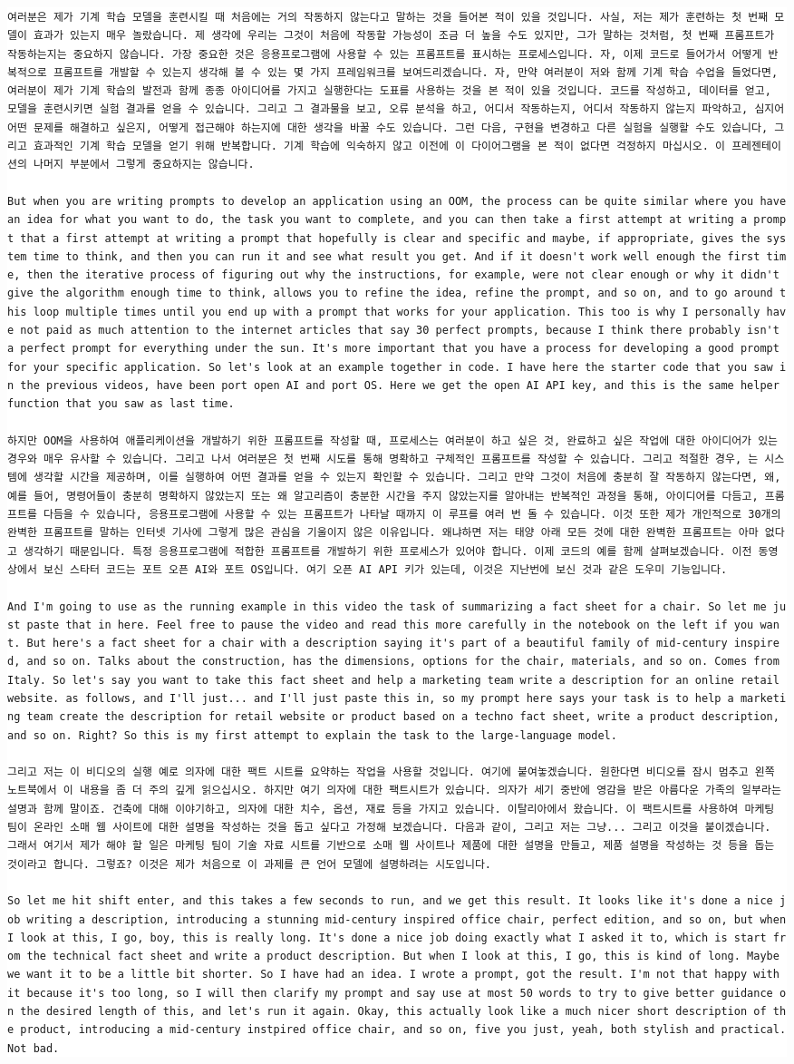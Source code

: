     여러분은 제가 기계 학습 모델을 훈련시킬 때 처음에는 거의 작동하지 않는다고 말하는 것을 들어본 적이 있을 것입니다. 사실, 저는 제가 훈련하는 첫 번째 모델이 효과가 있는지 매우 놀랐습니다. 제 생각에 우리는 그것이 처음에 작동할 가능성이 조금 더 높을 수도 있지만, 그가 말하는 것처럼, 첫 번째 프롬프트가 작동하는지는 중요하지 않습니다. 가장 중요한 것은 응용프로그램에 사용할 수 있는 프롬프트를 표시하는 프로세스입니다. 자, 이제 코드로 들어가서 어떻게 반복적으로 프롬프트를 개발할 수 있는지 생각해 볼 수 있는 몇 가지 프레임워크를 보여드리겠습니다. 자, 만약 여러분이 저와 함께 기계 학습 수업을 들었다면, 여러분이 제가 기계 학습의 발전과 함께 종종 아이디어를 가지고 실행한다는 도표를 사용하는 것을 본 적이 있을 것입니다. 코드를 작성하고, 데이터를 얻고, 모델을 훈련시키면 실험 결과를 얻을 수 있습니다. 그리고 그 결과물을 보고, 오류 분석을 하고, 어디서 작동하는지, 어디서 작동하지 않는지 파악하고, 심지어 어떤 문제를 해결하고 싶은지, 어떻게 접근해야 하는지에 대한 생각을 바꿀 수도 있습니다. 그런 다음, 구현을 변경하고 다른 실험을 실행할 수도 있습니다, 그리고 효과적인 기계 학습 모델을 얻기 위해 반복합니다. 기계 학습에 익숙하지 않고 이전에 이 다이어그램을 본 적이 없다면 걱정하지 마십시오. 이 프레젠테이션의 나머지 부분에서 그렇게 중요하지는 않습니다.
    
    But when you are writing prompts to develop an application using an OOM, the process can be quite similar where you have an idea for what you want to do, the task you want to complete, and you can then take a first attempt at writing a prompt that a first attempt at writing a prompt that hopefully is clear and specific and maybe, if appropriate, gives the system time to think, and then you can run it and see what result you get. And if it doesn't work well enough the first time, then the iterative process of figuring out why the instructions, for example, were not clear enough or why it didn't give the algorithm enough time to think, allows you to refine the idea, refine the prompt, and so on, and to go around this loop multiple times until you end up with a prompt that works for your application. This too is why I personally have not paid as much attention to the internet articles that say 30 perfect prompts, because I think there probably isn't a perfect prompt for everything under the sun. It's more important that you have a process for developing a good prompt for your specific application. So let's look at an example together in code. I have here the starter code that you saw in the previous videos, have been port open AI and port OS. Here we get the open AI API key, and this is the same helper function that you saw as last time.
    
    하지만 OOM을 사용하여 애플리케이션을 개발하기 위한 프롬프트를 작성할 때, 프로세스는 여러분이 하고 싶은 것, 완료하고 싶은 작업에 대한 아이디어가 있는 경우와 매우 유사할 수 있습니다. 그리고 나서 여러분은 첫 번째 시도를 통해 명확하고 구체적인 프롬프트를 작성할 수 있습니다. 그리고 적절한 경우, 는 시스템에 생각할 시간을 제공하며, 이를 실행하여 어떤 결과를 얻을 수 있는지 확인할 수 있습니다. 그리고 만약 그것이 처음에 충분히 잘 작동하지 않는다면, 왜, 예를 들어, 명령어들이 충분히 명확하지 않았는지 또는 왜 알고리즘이 충분한 시간을 주지 않았는지를 알아내는 반복적인 과정을 통해, 아이디어를 다듬고, 프롬프트를 다듬을 수 있습니다, 응용프로그램에 사용할 수 있는 프롬프트가 나타날 때까지 이 루프를 여러 번 돌 수 있습니다. 이것 또한 제가 개인적으로 30개의 완벽한 프롬프트를 말하는 인터넷 기사에 그렇게 많은 관심을 기울이지 않은 이유입니다. 왜냐하면 저는 태양 아래 모든 것에 대한 완벽한 프롬프트는 아마 없다고 생각하기 때문입니다. 특정 응용프로그램에 적합한 프롬프트를 개발하기 위한 프로세스가 있어야 합니다. 이제 코드의 예를 함께 살펴보겠습니다. 이전 동영상에서 보신 스타터 코드는 포트 오픈 AI와 포트 OS입니다. 여기 오픈 AI API 키가 있는데, 이것은 지난번에 보신 것과 같은 도우미 기능입니다.
    
    And I'm going to use as the running example in this video the task of summarizing a fact sheet for a chair. So let me just paste that in here. Feel free to pause the video and read this more carefully in the notebook on the left if you want. But here's a fact sheet for a chair with a description saying it's part of a beautiful family of mid-century inspired, and so on. Talks about the construction, has the dimensions, options for the chair, materials, and so on. Comes from Italy. So let's say you want to take this fact sheet and help a marketing team write a description for an online retail website. as follows, and I'll just... and I'll just paste this in, so my prompt here says your task is to help a marketing team create the description for retail website or product based on a techno fact sheet, write a product description, and so on. Right? So this is my first attempt to explain the task to the large-language model. 
    
    그리고 저는 이 비디오의 실행 예로 의자에 대한 팩트 시트를 요약하는 작업을 사용할 것입니다. 여기에 붙여놓겠습니다. 원한다면 비디오를 잠시 멈추고 왼쪽 노트북에서 이 내용을 좀 더 주의 깊게 읽으십시오. 하지만 여기 의자에 대한 팩트시트가 있습니다. 의자가 세기 중반에 영감을 받은 아름다운 가족의 일부라는 설명과 함께 말이죠. 건축에 대해 이야기하고, 의자에 대한 치수, 옵션, 재료 등을 가지고 있습니다. 이탈리아에서 왔습니다. 이 팩트시트를 사용하여 마케팅 팀이 온라인 소매 웹 사이트에 대한 설명을 작성하는 것을 돕고 싶다고 가정해 보겠습니다. 다음과 같이, 그리고 저는 그냥... 그리고 이것을 붙이겠습니다. 그래서 여기서 제가 해야 할 일은 마케팅 팀이 기술 자료 시트를 기반으로 소매 웹 사이트나 제품에 대한 설명을 만들고, 제품 설명을 작성하는 것 등을 돕는 것이라고 합니다. 그렇죠? 이것은 제가 처음으로 이 과제를 큰 언어 모델에 설명하려는 시도입니다.
    
    So let me hit shift enter, and this takes a few seconds to run, and we get this result. It looks like it's done a nice job writing a description, introducing a stunning mid-century inspired office chair, perfect edition, and so on, but when I look at this, I go, boy, this is really long. It's done a nice job doing exactly what I asked it to, which is start from the technical fact sheet and write a product description. But when I look at this, I go, this is kind of long. Maybe we want it to be a little bit shorter. So I have had an idea. I wrote a prompt, got the result. I'm not that happy with it because it's too long, so I will then clarify my prompt and say use at most 50 words to try to give better guidance on the desired length of this, and let's run it again. Okay, this actually look like a much nicer short description of the product, introducing a mid-century instpired office chair, and so on, five you just, yeah, both stylish and practical. Not bad.
